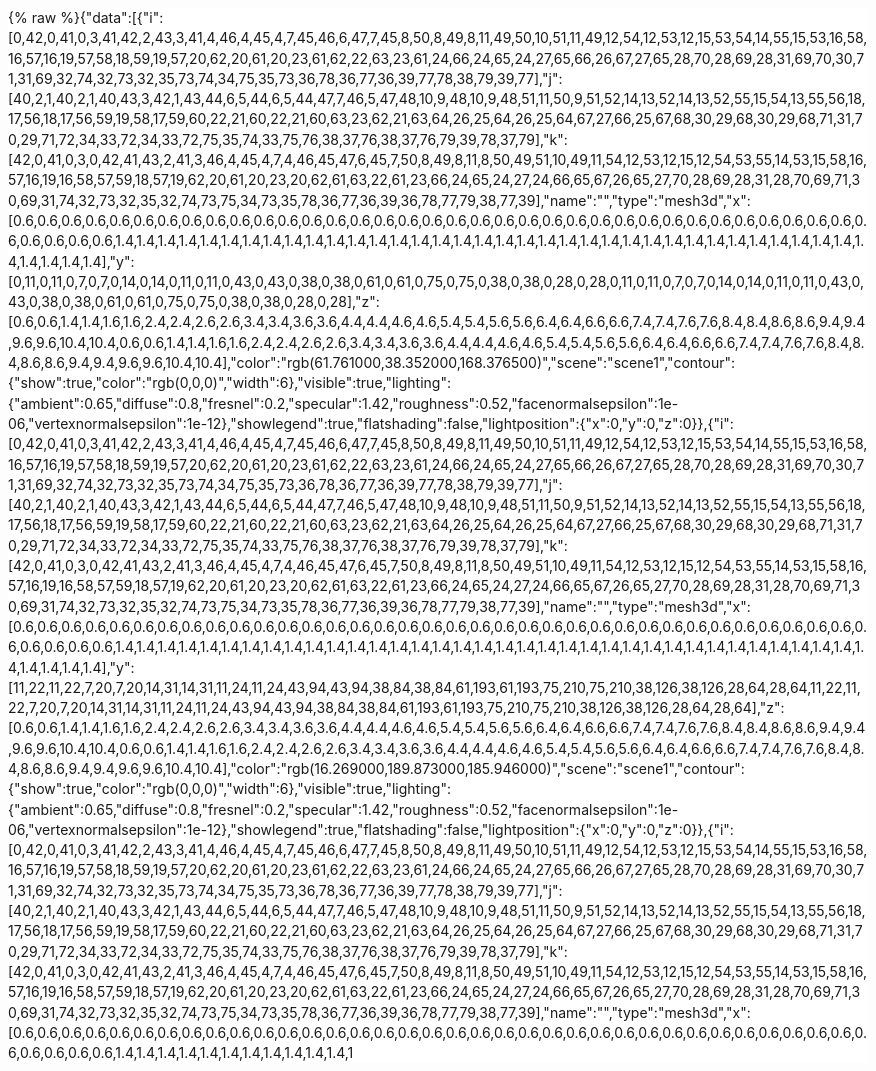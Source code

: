   {% raw
%}{"data":[{"i":[0,42,0,41,0,3,41,42,2,43,3,41,4,46,4,45,4,7,45,46,6,47,7,45,8,50,8,49,8,11,49,50,10,51,11,49,12,54,12,53,12,15,53,54,14,55,15,53,16,58,16,57,16,19,57,58,18,59,19,57,20,62,20,61,20,23,61,62,22,63,23,61,24,66,24,65,24,27,65,66,26,67,27,65,28,70,28,69,28,31,69,70,30,71,31,69,32,74,32,73,32,35,73,74,34,75,35,73,36,78,36,77,36,39,77,78,38,79,39,77],"j":[40,2,1,40,2,1,40,43,3,42,1,43,44,6,5,44,6,5,44,47,7,46,5,47,48,10,9,48,10,9,48,51,11,50,9,51,52,14,13,52,14,13,52,55,15,54,13,55,56,18,17,56,18,17,56,59,19,58,17,59,60,22,21,60,22,21,60,63,23,62,21,63,64,26,25,64,26,25,64,67,27,66,25,67,68,30,29,68,30,29,68,71,31,70,29,71,72,34,33,72,34,33,72,75,35,74,33,75,76,38,37,76,38,37,76,79,39,78,37,79],"k":[42,0,41,0,3,0,42,41,43,2,41,3,46,4,45,4,7,4,46,45,47,6,45,7,50,8,49,8,11,8,50,49,51,10,49,11,54,12,53,12,15,12,54,53,55,14,53,15,58,16,57,16,19,16,58,57,59,18,57,19,62,20,61,20,23,20,62,61,63,22,61,23,66,24,65,24,27,24,66,65,67,26,65,27,70,28,69,28,31,28,70,69,71,30,69,31,74,32,73,32,35,32,74,73,75,34,73,35,78,36,77,36,39,36,78,77,79,38,77,39],"name":"","type":"mesh3d","x":[0.6,0.6,0.6,0.6,0.6,0.6,0.6,0.6,0.6,0.6,0.6,0.6,0.6,0.6,0.6,0.6,0.6,0.6,0.6,0.6,0.6,0.6,0.6,0.6,0.6,0.6,0.6,0.6,0.6,0.6,0.6,0.6,0.6,0.6,0.6,0.6,0.6,0.6,0.6,0.6,1.4,1.4,1.4,1.4,1.4,1.4,1.4,1.4,1.4,1.4,1.4,1.4,1.4,1.4,1.4,1.4,1.4,1.4,1.4,1.4,1.4,1.4,1.4,1.4,1.4,1.4,1.4,1.4,1.4,1.4,1.4,1.4,1.4,1.4,1.4,1.4,1.4,1.4,1.4,1.4],"y":[0,11,0,11,0,7,0,7,0,14,0,14,0,11,0,11,0,43,0,43,0,38,0,38,0,61,0,61,0,75,0,75,0,38,0,38,0,28,0,28,0,11,0,11,0,7,0,7,0,14,0,14,0,11,0,11,0,43,0,43,0,38,0,38,0,61,0,61,0,75,0,75,0,38,0,38,0,28,0,28],"z":[0.6,0.6,1.4,1.4,1.6,1.6,2.4,2.4,2.6,2.6,3.4,3.4,3.6,3.6,4.4,4.4,4.6,4.6,5.4,5.4,5.6,5.6,6.4,6.4,6.6,6.6,7.4,7.4,7.6,7.6,8.4,8.4,8.6,8.6,9.4,9.4,9.6,9.6,10.4,10.4,0.6,0.6,1.4,1.4,1.6,1.6,2.4,2.4,2.6,2.6,3.4,3.4,3.6,3.6,4.4,4.4,4.6,4.6,5.4,5.4,5.6,5.6,6.4,6.4,6.6,6.6,7.4,7.4,7.6,7.6,8.4,8.4,8.6,8.6,9.4,9.4,9.6,9.6,10.4,10.4],"color":"rgb(61.761000,38.352000,168.376500)","scene":"scene1","contour":{"show":true,"color":"rgb(0,0,0)","width":6},"visible":true,"lighting":{"ambient":0.65,"diffuse":0.8,"fresnel":0.2,"specular":1.42,"roughness":0.52,"facenormalsepsilon":1e-06,"vertexnormalsepsilon":1e-12},"showlegend":true,"flatshading":false,"lightposition":{"x":0,"y":0,"z":0}},{"i":[0,42,0,41,0,3,41,42,2,43,3,41,4,46,4,45,4,7,45,46,6,47,7,45,8,50,8,49,8,11,49,50,10,51,11,49,12,54,12,53,12,15,53,54,14,55,15,53,16,58,16,57,16,19,57,58,18,59,19,57,20,62,20,61,20,23,61,62,22,63,23,61,24,66,24,65,24,27,65,66,26,67,27,65,28,70,28,69,28,31,69,70,30,71,31,69,32,74,32,73,32,35,73,74,34,75,35,73,36,78,36,77,36,39,77,78,38,79,39,77],"j":[40,2,1,40,2,1,40,43,3,42,1,43,44,6,5,44,6,5,44,47,7,46,5,47,48,10,9,48,10,9,48,51,11,50,9,51,52,14,13,52,14,13,52,55,15,54,13,55,56,18,17,56,18,17,56,59,19,58,17,59,60,22,21,60,22,21,60,63,23,62,21,63,64,26,25,64,26,25,64,67,27,66,25,67,68,30,29,68,30,29,68,71,31,70,29,71,72,34,33,72,34,33,72,75,35,74,33,75,76,38,37,76,38,37,76,79,39,78,37,79],"k":[42,0,41,0,3,0,42,41,43,2,41,3,46,4,45,4,7,4,46,45,47,6,45,7,50,8,49,8,11,8,50,49,51,10,49,11,54,12,53,12,15,12,54,53,55,14,53,15,58,16,57,16,19,16,58,57,59,18,57,19,62,20,61,20,23,20,62,61,63,22,61,23,66,24,65,24,27,24,66,65,67,26,65,27,70,28,69,28,31,28,70,69,71,30,69,31,74,32,73,32,35,32,74,73,75,34,73,35,78,36,77,36,39,36,78,77,79,38,77,39],"name":"","type":"mesh3d","x":[0.6,0.6,0.6,0.6,0.6,0.6,0.6,0.6,0.6,0.6,0.6,0.6,0.6,0.6,0.6,0.6,0.6,0.6,0.6,0.6,0.6,0.6,0.6,0.6,0.6,0.6,0.6,0.6,0.6,0.6,0.6,0.6,0.6,0.6,0.6,0.6,0.6,0.6,0.6,0.6,1.4,1.4,1.4,1.4,1.4,1.4,1.4,1.4,1.4,1.4,1.4,1.4,1.4,1.4,1.4,1.4,1.4,1.4,1.4,1.4,1.4,1.4,1.4,1.4,1.4,1.4,1.4,1.4,1.4,1.4,1.4,1.4,1.4,1.4,1.4,1.4,1.4,1.4,1.4,1.4],"y":[11,22,11,22,7,20,7,20,14,31,14,31,11,24,11,24,43,94,43,94,38,84,38,84,61,193,61,193,75,210,75,210,38,126,38,126,28,64,28,64,11,22,11,22,7,20,7,20,14,31,14,31,11,24,11,24,43,94,43,94,38,84,38,84,61,193,61,193,75,210,75,210,38,126,38,126,28,64,28,64],"z":[0.6,0.6,1.4,1.4,1.6,1.6,2.4,2.4,2.6,2.6,3.4,3.4,3.6,3.6,4.4,4.4,4.6,4.6,5.4,5.4,5.6,5.6,6.4,6.4,6.6,6.6,7.4,7.4,7.6,7.6,8.4,8.4,8.6,8.6,9.4,9.4,9.6,9.6,10.4,10.4,0.6,0.6,1.4,1.4,1.6,1.6,2.4,2.4,2.6,2.6,3.4,3.4,3.6,3.6,4.4,4.4,4.6,4.6,5.4,5.4,5.6,5.6,6.4,6.4,6.6,6.6,7.4,7.4,7.6,7.6,8.4,8.4,8.6,8.6,9.4,9.4,9.6,9.6,10.4,10.4],"color":"rgb(16.269000,189.873000,185.946000)","scene":"scene1","contour":{"show":true,"color":"rgb(0,0,0)","width":6},"visible":true,"lighting":{"ambient":0.65,"diffuse":0.8,"fresnel":0.2,"specular":1.42,"roughness":0.52,"facenormalsepsilon":1e-06,"vertexnormalsepsilon":1e-12},"showlegend":true,"flatshading":false,"lightposition":{"x":0,"y":0,"z":0}},{"i":[0,42,0,41,0,3,41,42,2,43,3,41,4,46,4,45,4,7,45,46,6,47,7,45,8,50,8,49,8,11,49,50,10,51,11,49,12,54,12,53,12,15,53,54,14,55,15,53,16,58,16,57,16,19,57,58,18,59,19,57,20,62,20,61,20,23,61,62,22,63,23,61,24,66,24,65,24,27,65,66,26,67,27,65,28,70,28,69,28,31,69,70,30,71,31,69,32,74,32,73,32,35,73,74,34,75,35,73,36,78,36,77,36,39,77,78,38,79,39,77],"j":[40,2,1,40,2,1,40,43,3,42,1,43,44,6,5,44,6,5,44,47,7,46,5,47,48,10,9,48,10,9,48,51,11,50,9,51,52,14,13,52,14,13,52,55,15,54,13,55,56,18,17,56,18,17,56,59,19,58,17,59,60,22,21,60,22,21,60,63,23,62,21,63,64,26,25,64,26,25,64,67,27,66,25,67,68,30,29,68,30,29,68,71,31,70,29,71,72,34,33,72,34,33,72,75,35,74,33,75,76,38,37,76,38,37,76,79,39,78,37,79],"k":[42,0,41,0,3,0,42,41,43,2,41,3,46,4,45,4,7,4,46,45,47,6,45,7,50,8,49,8,11,8,50,49,51,10,49,11,54,12,53,12,15,12,54,53,55,14,53,15,58,16,57,16,19,16,58,57,59,18,57,19,62,20,61,20,23,20,62,61,63,22,61,23,66,24,65,24,27,24,66,65,67,26,65,27,70,28,69,28,31,28,70,69,71,30,69,31,74,32,73,32,35,32,74,73,75,34,73,35,78,36,77,36,39,36,78,77,79,38,77,39],"name":"","type":"mesh3d","x":[0.6,0.6,0.6,0.6,0.6,0.6,0.6,0.6,0.6,0.6,0.6,0.6,0.6,0.6,0.6,0.6,0.6,0.6,0.6,0.6,0.6,0.6,0.6,0.6,0.6,0.6,0.6,0.6,0.6,0.6,0.6,0.6,0.6,0.6,0.6,0.6,0.6,0.6,0.6,0.6,1.4,1.4,1.4,1.4,1.4,1.4,1.4,1.4,1.4,1.4,1.4,1